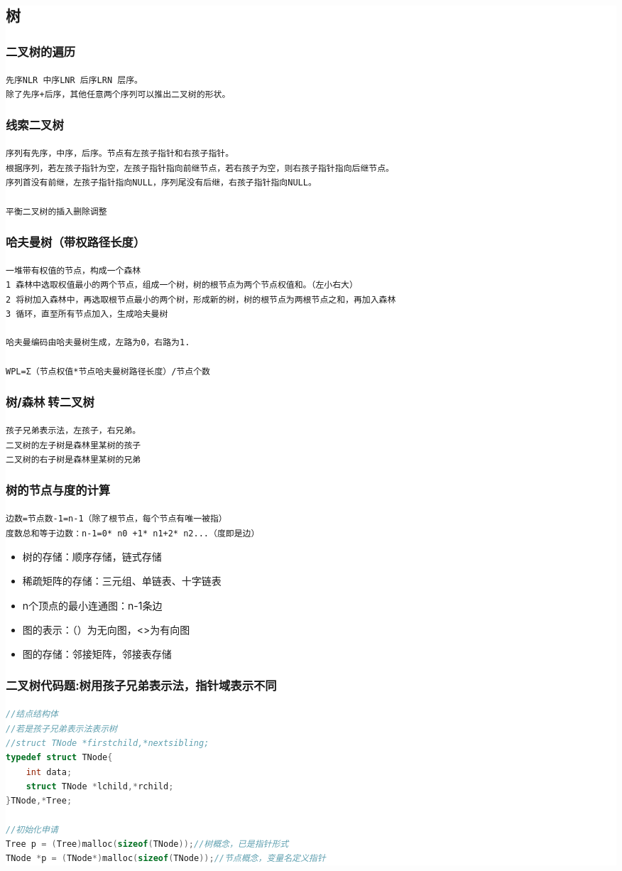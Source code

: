 ## 树

### 二叉树的遍历

    先序NLR 中序LNR 后序LRN 层序。
    除了先序+后序，其他任意两个序列可以推出二叉树的形状。

### 线索二叉树

    序列有先序，中序，后序。节点有左孩子指针和右孩子指针。
    根据序列，若左孩子指针为空，左孩子指针指向前继节点，若右孩子为空，则右孩子指针指向后继节点。
    序列首没有前继，左孩子指针指向NULL，序列尾没有后继，右孩子指针指向NULL。

    平衡二叉树的插入删除调整

### 哈夫曼树（带权路径长度）

    一堆带有权值的节点，构成一个森林
    1 森林中选取权值最小的两个节点，组成一个树，树的根节点为两个节点权值和。（左小右大）
    2 将树加入森林中，再选取根节点最小的两个树，形成新的树，树的根节点为两根节点之和，再加入森林
    3 循环，直至所有节点加入，生成哈夫曼树

    哈夫曼编码由哈夫曼树生成，左路为0，右路为1.

    WPL=Σ（节点权值*节点哈夫曼树路径长度）/节点个数

### 树/森林 转二叉树

    孩子兄弟表示法，左孩子，右兄弟。
    二叉树的左子树是森林里某树的孩子
    二叉树的右子树是森林里某树的兄弟

### 树的节点与度的计算

    边数=节点数-1=n-1（除了根节点，每个节点有唯一被指）
    度数总和等于边数：n-1=0* n0 +1* n1+2* n2...（度即是边）

- 树的存储：顺序存储，链式存储

- 稀疏矩阵的存储：三元组、单链表、十字链表

- n个顶点的最小连通图：n-1条边

- 图的表示：（）为无向图，<>为有向图

- 图的存储：邻接矩阵，邻接表存储

### 二叉树代码题:树用孩子兄弟表示法，指针域表示不同

```C
//结点结构体
//若是孩子兄弟表示法表示树
//struct TNode *firstchild,*nextsibling;
typedef struct TNode{
    int data;
    struct TNode *lchild,*rchild;
}TNode,*Tree;

//初始化申请
Tree p = (Tree)malloc(sizeof(TNode));//树概念，已是指针形式
TNode *p = (TNode*)malloc(sizeof(TNode));//节点概念，变量名定义指针
```

